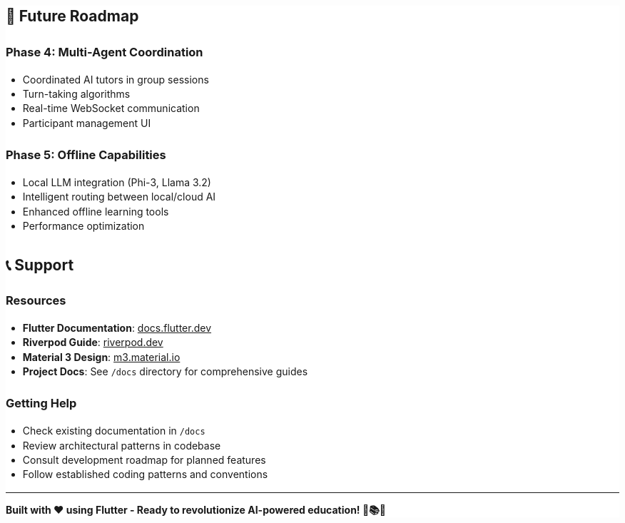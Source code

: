 ## 🔮 Future Roadmap

### Phase 4: Multi-Agent Coordination
- Coordinated AI tutors in group sessions
- Turn-taking algorithms
- Real-time WebSocket communication
- Participant management UI

### Phase 5: Offline Capabilities
- Local LLM integration (Phi-3, Llama 3.2)
- Intelligent routing between local/cloud AI
- Enhanced offline learning tools
- Performance optimization

## 📞 Support

### Resources
- **Flutter Documentation**: [docs.flutter.dev](https://docs.flutter.dev/)
- **Riverpod Guide**: [riverpod.dev](https://riverpod.dev/)
- **Material 3 Design**: [m3.material.io](https://m3.material.io/)
- **Project Docs**: See `/docs` directory for comprehensive guides

### Getting Help
- Check existing documentation in `/docs`
- Review architectural patterns in codebase
- Consult development roadmap for planned features
- Follow established coding patterns and conventions

---

**Built with ❤️ using Flutter - Ready to revolutionize AI-powered education! 🥷📚✨**
